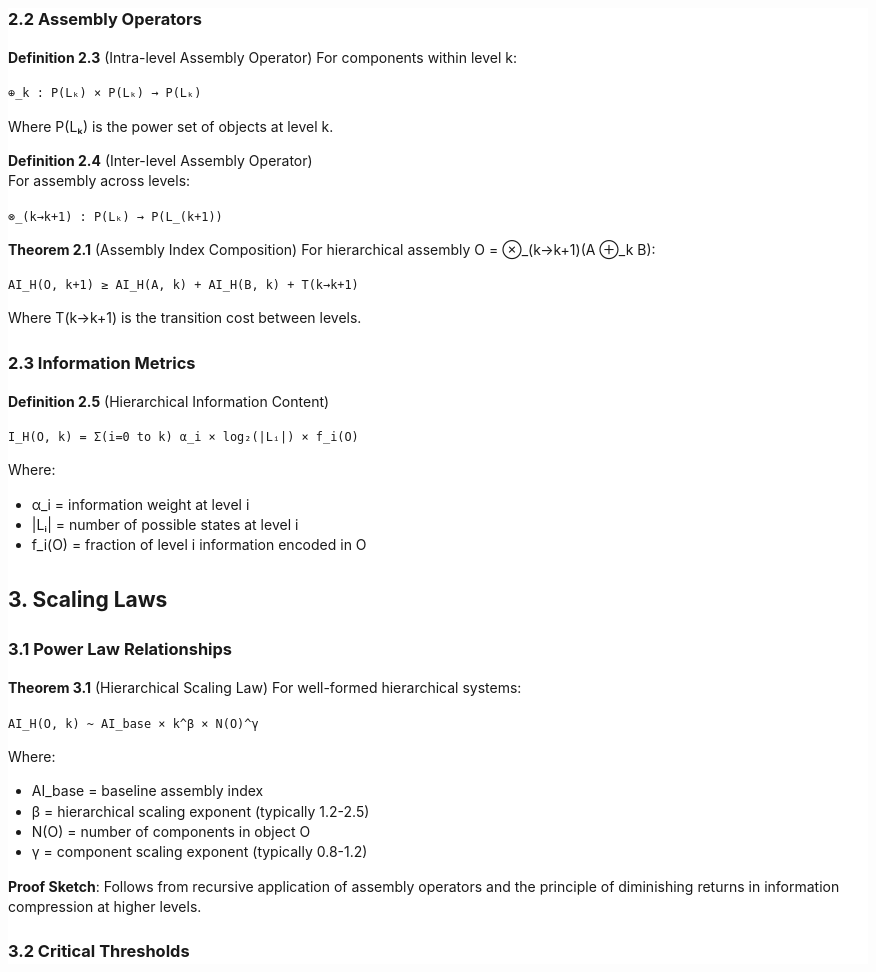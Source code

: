 ### 2.2 Assembly Operators

**Definition 2.3** (Intra-level Assembly Operator)
For components within level k:
```
⊕_k : P(Lₖ) × P(Lₖ) → P(Lₖ)
```
Where P(Lₖ) is the power set of objects at level k.

**Definition 2.4** (Inter-level Assembly Operator)  
For assembly across levels:
```
⊗_(k→k+1) : P(Lₖ) → P(L_(k+1))
```

**Theorem 2.1** (Assembly Index Composition)
For hierarchical assembly O = ⊗_(k→k+1)(A ⊕_k B):
```
AI_H(O, k+1) ≥ AI_H(A, k) + AI_H(B, k) + T(k→k+1)
```
Where T(k→k+1) is the transition cost between levels.

### 2.3 Information Metrics

**Definition 2.5** (Hierarchical Information Content)
```
I_H(O, k) = Σ(i=0 to k) α_i × log₂(|Lᵢ|) × f_i(O)
```

Where:
- α_i = information weight at level i
- |Lᵢ| = number of possible states at level i
- f_i(O) = fraction of level i information encoded in O

## 3. Scaling Laws

### 3.1 Power Law Relationships

**Theorem 3.1** (Hierarchical Scaling Law)
For well-formed hierarchical systems:
```
AI_H(O, k) ~ AI_base × k^β × N(O)^γ
```

Where:
- AI_base = baseline assembly index
- β = hierarchical scaling exponent (typically 1.2-2.5)
- N(O) = number of components in object O
- γ = component scaling exponent (typically 0.8-1.2)

**Proof Sketch**: Follows from recursive application of assembly operators and the principle of diminishing returns in information compression at higher levels.

### 3.2 Critical Thresholds
